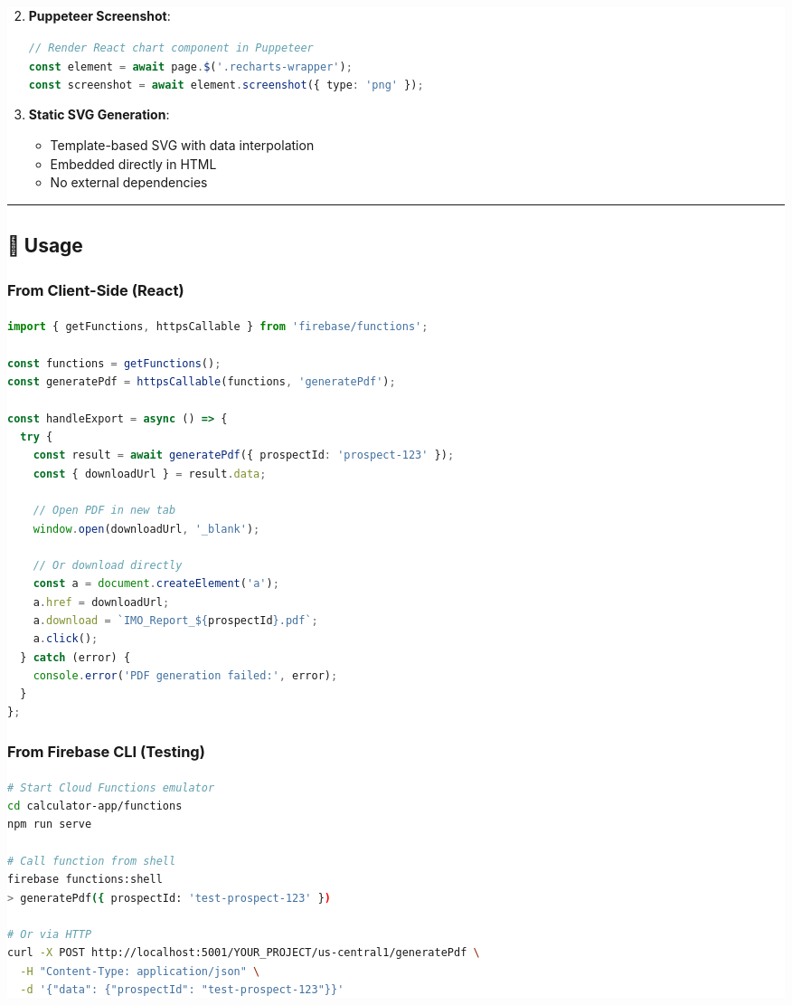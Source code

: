 2. **Puppeteer Screenshot**:
   ```typescript
   // Render React chart component in Puppeteer
   const element = await page.$('.recharts-wrapper');
   const screenshot = await element.screenshot({ type: 'png' });
   ```

3. **Static SVG Generation**:
   - Template-based SVG with data interpolation
   - Embedded directly in HTML
   - No external dependencies

---

## 🚀 Usage

### From Client-Side (React)

```typescript
import { getFunctions, httpsCallable } from 'firebase/functions';

const functions = getFunctions();
const generatePdf = httpsCallable(functions, 'generatePdf');

const handleExport = async () => {
  try {
    const result = await generatePdf({ prospectId: 'prospect-123' });
    const { downloadUrl } = result.data;

    // Open PDF in new tab
    window.open(downloadUrl, '_blank');

    // Or download directly
    const a = document.createElement('a');
    a.href = downloadUrl;
    a.download = `IMO_Report_${prospectId}.pdf`;
    a.click();
  } catch (error) {
    console.error('PDF generation failed:', error);
  }
};
```

### From Firebase CLI (Testing)

```bash
# Start Cloud Functions emulator
cd calculator-app/functions
npm run serve

# Call function from shell
firebase functions:shell
> generatePdf({ prospectId: 'test-prospect-123' })

# Or via HTTP
curl -X POST http://localhost:5001/YOUR_PROJECT/us-central1/generatePdf \
  -H "Content-Type: application/json" \
  -d '{"data": {"prospectId": "test-prospect-123"}}'
```
